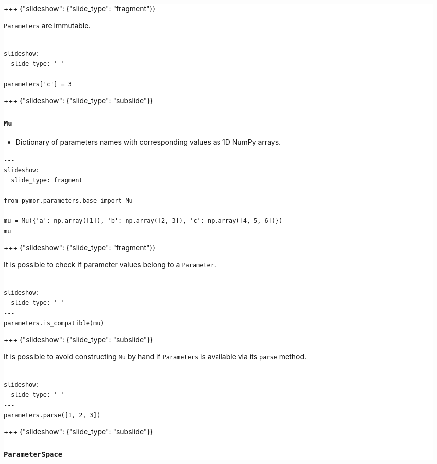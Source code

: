 +++ {"slideshow": {"slide_type": "fragment"}}

`Parameters` are immutable.

```{code-cell} ipython3
---
slideshow:
  slide_type: '-'
---
parameters['c'] = 3
```

+++ {"slideshow": {"slide_type": "subslide"}}

### `Mu`

- Dictionary of parameters names with corresponding values as 1D NumPy arrays.

```{code-cell} ipython3
---
slideshow:
  slide_type: fragment
---
from pymor.parameters.base import Mu

mu = Mu({'a': np.array([1]), 'b': np.array([2, 3]), 'c': np.array([4, 5, 6])})
mu
```

+++ {"slideshow": {"slide_type": "fragment"}}

It is possible to check if parameter values belong to a `Parameter`.

```{code-cell} ipython3
---
slideshow:
  slide_type: '-'
---
parameters.is_compatible(mu)
```

+++ {"slideshow": {"slide_type": "subslide"}}

It is possible to avoid constructing `Mu` by hand if `Parameters` is available via its `parse` method.

```{code-cell} ipython3
---
slideshow:
  slide_type: '-'
---
parameters.parse([1, 2, 3])
```

+++ {"slideshow": {"slide_type": "subslide"}}

### `ParameterSpace`
